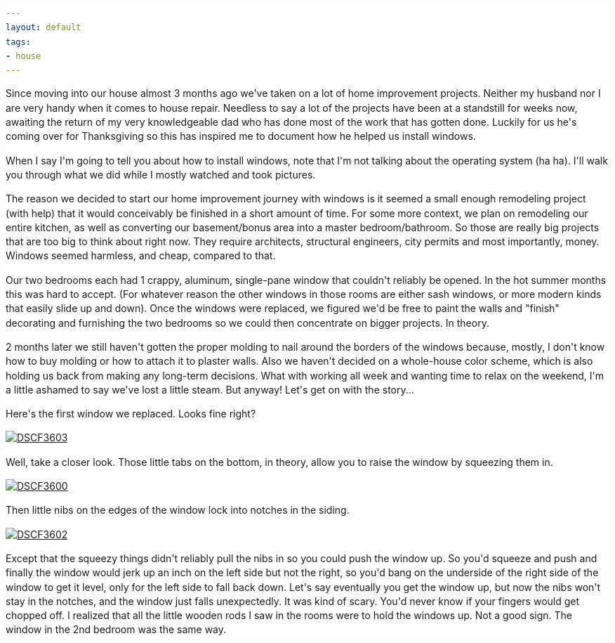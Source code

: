 ```yaml
---
layout: default
tags:
- house
---
```


Since moving into our house almost 3 months ago we've taken on a lot of home improvement projects. Neither my husband nor I are very handy when it comes to house repair. Needless to say a lot of the projects have been at a standstill for weeks now, awaiting the return of my very knowledgeable dad who has done most of the work that has gotten done. Luckily for us he's coming over for Thanksgiving so this has inspired me to document how he helped us install windows.

When I say I'm going to tell you about how to install windows, note that I'm not talking about the operating system (ha ha). I'll walk you through what we did while I mostly watched and took pictures.

The reason we decided to start our home improvement journey with windows is it seemed a small enough remodeling project (with help) that it would conceivably be finished in a short amount of time. For some more context, we plan on remodeling our entire kitchen, as well as converting our basement/bonus area into a master bedroom/bathroom. So those are really big projects that are too big to think about right now. They require architects, structural engineers, city permits and most importantly, money. Windows seemed harmless, and cheap, compared to that. 

Our two bedrooms each had 1 crappy, aluminum, single-pane window that couldn't reliably be opened. In the hot summer months this was hard to accept. (For whatever reason the other windows in those rooms are either sash windows, or more modern kinds that easily slide up and down). Once the windows were replaced, we figured we'd be free to paint the walls and "finish" decorating and furnishing the two bedrooms so we could then concentrate on bigger projects. In theory.

2 months later we still haven't gotten the proper molding to nail around the borders of the windows because, mostly, I don't know how to buy molding or how to attach it to plaster walls. Also we haven't decided on a whole-house color scheme, which is also holding us back from making any long-term decisions. What with working all week and wanting time to relax on the weekend, I'm a little ashamed to say we've lost a little steam. But anyway! Let's get on with the story...

<p class="text-center">Here's the first window we replaced. Looks fine right?</p>
<a data-flickr-embed="true"  href="https://www.flickr.com/photos/emmafern/23013519232/in/album-72157661466408386/" title="DSCF3603"><img class="img-responsive img-rounded center-block" src="https://farm6.staticflickr.com/5763/23013519232_7df5f6a75a.jpg" width="333" height="500" alt="DSCF3603"></a><script async src="//embedr.flickr.com/assets/client-code.js" charset="utf-8"></script>

<p class="text-center">Well, take a closer look. Those little tabs on the bottom, in theory, allow you to raise the window by squeezing them in.</p>
<a data-flickr-embed="true"  href="https://www.flickr.com/photos/emmafern/22405842533/in/album-72157661466408386/" title="DSCF3600"><img class="img-responsive img-rounded center-block" src="https://farm1.staticflickr.com/737/22405842533_6e66d1dfca.jpg" width="500" height="333" alt="DSCF3600"></a><script async src="//embedr.flickr.com/assets/client-code.js" charset="utf-8"></script>

<p class="text-center">Then little nibs on the edges of the window lock into notches in the siding.</p>
<a data-flickr-embed="true"  href="https://www.flickr.com/photos/emmafern/22608684008/in/album-72157661466408386/" title="DSCF3602"><img class="img-responsive img-rounded center-block" src="https://farm6.staticflickr.com/5789/22608684008_0d09842d65.jpg" width="333" height="500" alt="DSCF3602"></a><script async src="//embedr.flickr.com/assets/client-code.js" charset="utf-8"></script>

Except that the squeezy things didn't reliably pull the nibs in so you could push the window up. So you'd squeeze and push and finally the window would jerk up an inch on the left side but not the right, so you'd bang on the underside of the right side of the window to get it level, only for the left side to fall back down. Let's say eventually you get the window up, but now the nibs won't stay in the notches, and the window just falls unexpectedly. It was kind of scary. You'd never know if your fingers would get chopped off. I realized that all the little wooden rods I saw in the rooms were to hold the windows up. Not a good sign. The window in the 2nd bedroom was the same way.
